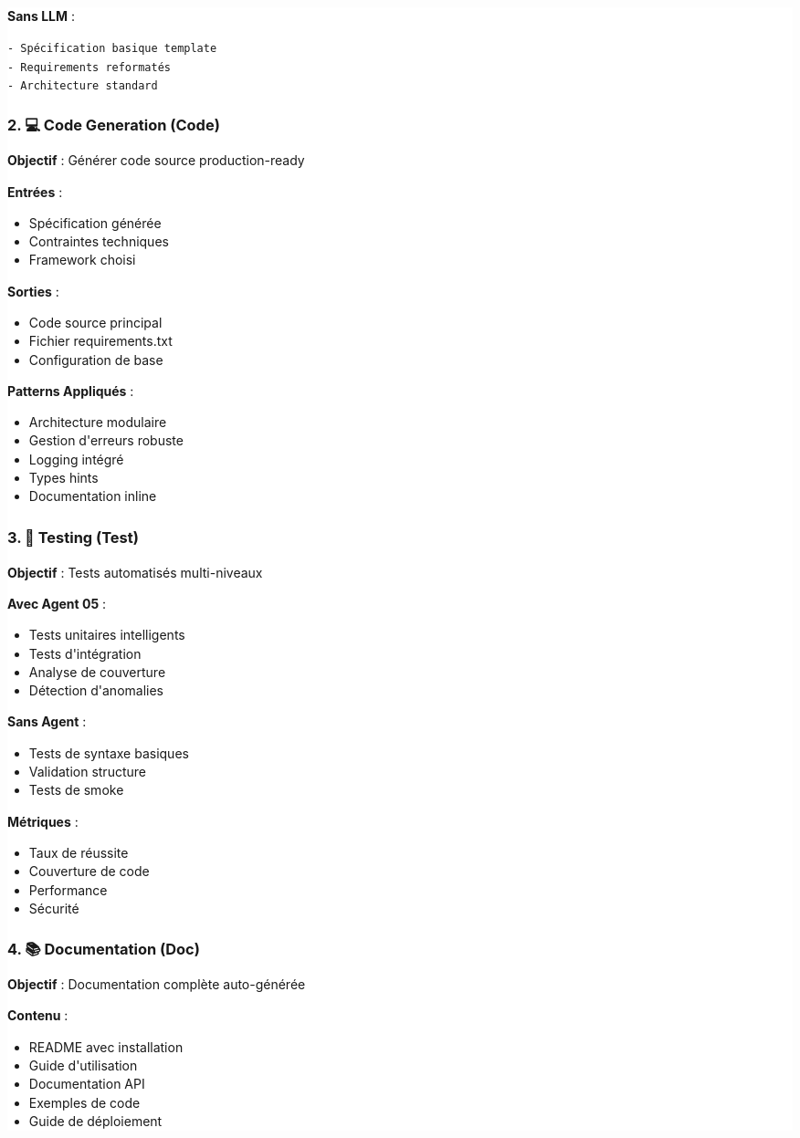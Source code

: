**Sans LLM** :
```
- Spécification basique template
- Requirements reformatés
- Architecture standard
```

### 2. 💻 Code Generation (Code)

**Objectif** : Générer code source production-ready

**Entrées** :
- Spécification générée
- Contraintes techniques
- Framework choisi

**Sorties** :
- Code source principal
- Fichier requirements.txt
- Configuration de base

**Patterns Appliqués** :
- Architecture modulaire
- Gestion d'erreurs robuste
- Logging intégré
- Types hints
- Documentation inline

### 3. 🧪 Testing (Test)

**Objectif** : Tests automatisés multi-niveaux

**Avec Agent 05** :
- Tests unitaires intelligents
- Tests d'intégration
- Analyse de couverture
- Détection d'anomalies

**Sans Agent** :
- Tests de syntaxe basiques
- Validation structure
- Tests de smoke

**Métriques** :
- Taux de réussite
- Couverture de code
- Performance
- Sécurité

### 4. 📚 Documentation (Doc)

**Objectif** : Documentation complète auto-générée

**Contenu** :
- README avec installation
- Guide d'utilisation
- Documentation API
- Exemples de code
- Guide de déploiement
